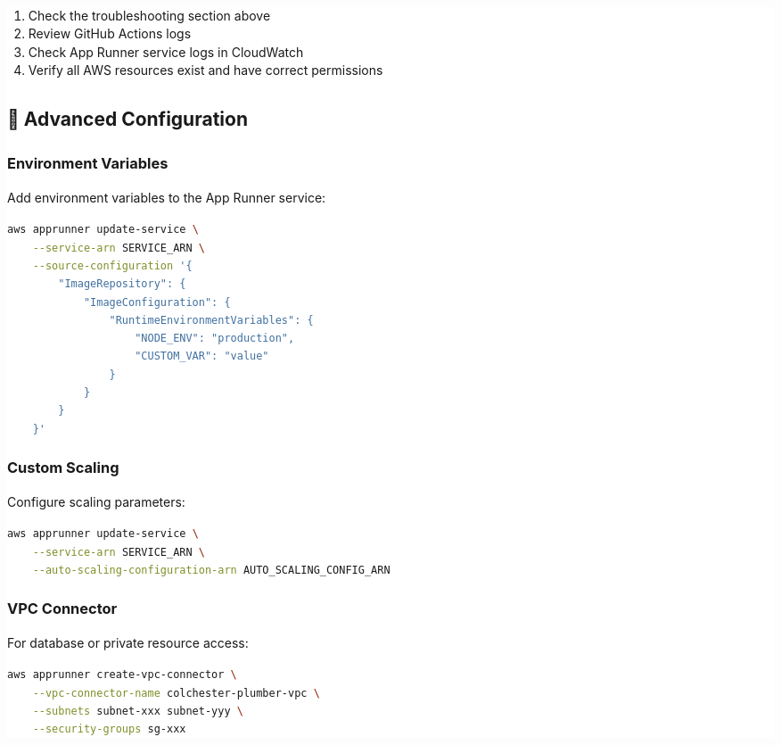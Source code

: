 1. Check the troubleshooting section above
2. Review GitHub Actions logs
3. Check App Runner service logs in CloudWatch
4. Verify all AWS resources exist and have correct permissions

## 🚀 Advanced Configuration

### Environment Variables

Add environment variables to the App Runner service:

```bash
aws apprunner update-service \
    --service-arn SERVICE_ARN \
    --source-configuration '{
        "ImageRepository": {
            "ImageConfiguration": {
                "RuntimeEnvironmentVariables": {
                    "NODE_ENV": "production",
                    "CUSTOM_VAR": "value"
                }
            }
        }
    }'
```

### Custom Scaling

Configure scaling parameters:

```bash
aws apprunner update-service \
    --service-arn SERVICE_ARN \
    --auto-scaling-configuration-arn AUTO_SCALING_CONFIG_ARN
```

### VPC Connector

For database or private resource access:

```bash
aws apprunner create-vpc-connector \
    --vpc-connector-name colchester-plumber-vpc \
    --subnets subnet-xxx subnet-yyy \
    --security-groups sg-xxx
```